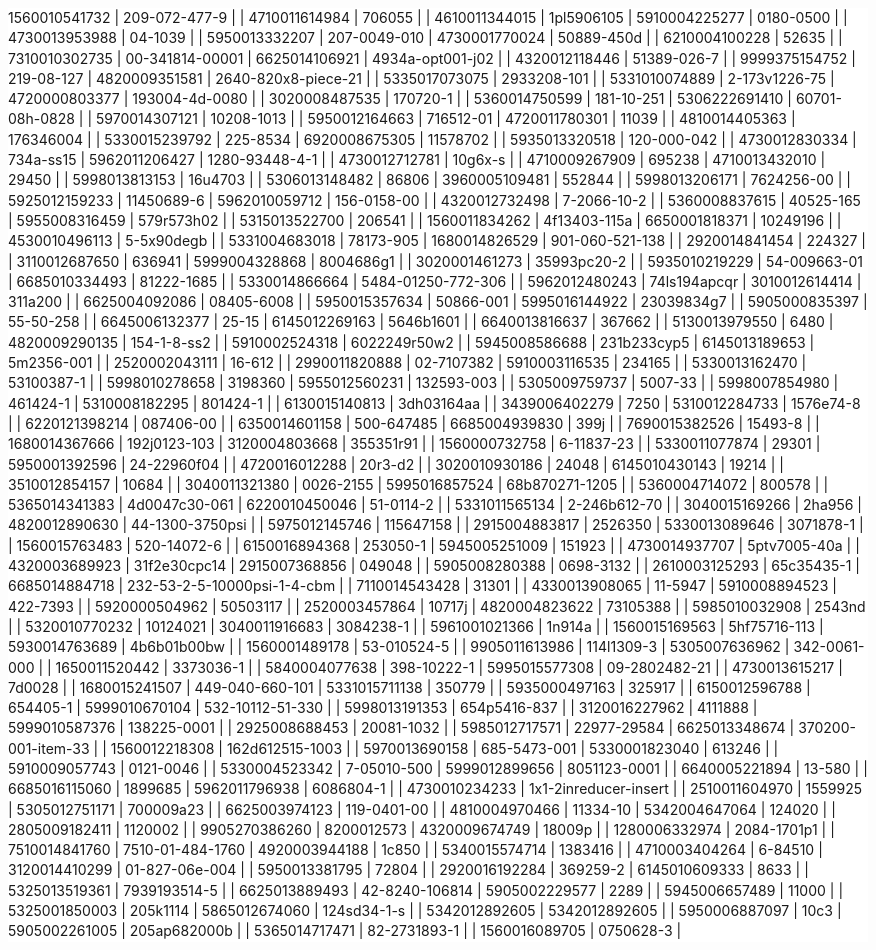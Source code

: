 1560010541732 | 209-072-477-9 |  | 4710011614984 | 706055 |  | 4610011344015 | 1pl5906105 | 
5910004225277 | 0180-0500 |  | 4730013953988 | 04-1039 |  | 5950013332207 | 207-0049-010 | 
4730001770024 | 50889-450d |  | 6210004100228 | 52635 |  | 7310010302735 | 00-341814-00001 | 
6625014106921 | 4934a-opt001-j02 |  | 4320012118446 | 51389-026-7 |  | 9999375154752 | 219-08-127 | 
4820009351581 | 2640-820x8-piece-21 |  | 5335017073075 | 2933208-101 |  | 5331010074889 | 2-173v1226-75 | 
4720000803377 | 193004-4d-0080 |  | 3020008487535 | 170720-1 |  | 5360014750599 | 181-10-251 | 
5306222691410 | 60701-08h-0828 |  | 5970014307121 | 10208-1013 |  | 5950012164663 | 716512-01 | 
4720011780301 | 11039 |  | 4810014405363 | 176346004 |  | 5330015239792 | 225-8534 | 
6920008675305 | 11578702 |  | 5935013320518 | 120-000-042 |  | 4730012830334 | 734a-ss15 | 
5962011206427 | 1280-93448-4-1 |  | 4730012712781 | 10g6x-s |  | 4710009267909 | 695238 | 
4710013432010 | 29450 |  | 5998013813153 | 16u4703 |  | 5306013148482 | 86806 | 
3960005109481 | 552844 |  | 5998013206171 | 7624256-00 |  | 5925012159233 | 11450689-6 | 
5962010059712 | 156-0158-00 |  | 4320012732498 | 7-2066-10-2 |  | 5360008837615 | 40525-165 | 
5955008316459 | 579r573h02 |  | 5315013522700 | 206541 |  | 1560011834262 | 4f13403-115a | 
6650001818371 | 10249196 |  | 4530010496113 | 5-5x90degb |  | 5331004683018 | 78173-905 | 
1680014826529 | 901-060-521-138 |  | 2920014841454 | 224327 |  | 3110012687650 | 636941 | 
5999004328868 | 8004686g1 |  | 3020001461273 | 35993pc20-2 |  | 5935010219229 | 54-009663-01 | 
6685010334493 | 81222-1685 |  | 5330014866664 | 5484-01250-772-306 |  | 5962012480243 | 74ls194apcqr | 
3010012614414 | 311a200 |  | 6625004092086 | 08405-6008 |  | 5950015357634 | 50866-001 | 
5995016144922 | 23039834g7 |  | 5905000835397 | 55-50-258 |  | 6645006132377 | 25-15 | 
6145012269163 | 5646b1601 |  | 6640013816637 | 367662 |  | 5130013979550 | 6480 | 
4820009290135 | 154-1-8-ss2 |  | 5910002524318 | 6022249r50w2 |  | 5945008586688 | 231b233cyp5 | 
6145013189653 | 5m2356-001 |  | 2520002043111 | 16-612 |  | 2990011820888 | 02-7107382 | 
5910003116535 | 234165 |  | 5330013162470 | 53100387-1 |  | 5998010278658 | 3198360 | 
5955012560231 | 132593-003 |  | 5305009759737 | 5007-33 |  | 5998007854980 | 461424-1 | 
5310008182295 | 801424-1 |  | 6130015140813 | 3dh03164aa |  | 3439006402279 | 7250 | 
5310012284733 | 1576e74-8 |  | 6220121398214 | 087406-00 |  | 6350014601158 | 500-647485 | 
6685004939830 | 399j |  | 7690015382526 | 15493-8 |  | 1680014367666 | 192j0123-103 | 
3120004803668 | 355351r91 |  | 1560000732758 | 6-11837-23 |  | 5330011077874 | 29301 | 
5950001392596 | 24-22960f04 |  | 4720016012288 | 20r3-d2 |  | 3020010930186 | 24048 | 
6145010430143 | 19214 |  | 3510012854157 | 10684 |  | 3040011321380 | 0026-2155 | 
5995016857524 | 68b870271-1205 |  | 5360004714072 | 800578 |  | 5365014341383 | 4d0047c30-061 | 
6220010450046 | 51-0114-2 |  | 5331011565134 | 2-246b612-70 |  | 3040015169266 | 2ha956 | 
4820012890630 | 44-1300-3750psi |  | 5975012145746 | 115647158 |  | 2915004883817 | 2526350 | 
5330013089646 | 3071878-1 |  | 1560015763483 | 520-14072-6 |  | 6150016894368 | 253050-1 | 
5945005251009 | 151923 |  | 4730014937707 | 5ptv7005-40a |  | 4320003689923 | 31f2e30cpc14 | 
2915007368856 | 049048 |  | 5905008280388 | 0698-3132 |  | 2610003125293 | 65c35435-1 | 
6685014884718 | 232-53-2-5-10000psi-1-4-cbm |  | 7110014543428 | 31301 |  | 4330013908065 | 11-5947 | 
5910008894523 | 422-7393 |  | 5920000504962 | 50503117 |  | 2520003457864 | 10717j | 
4820004823622 | 73105388 |  | 5985010032908 | 2543nd |  | 5320010770232 | 10124021 | 
3040011916683 | 3084238-1 |  | 5961001021366 | 1n914a |  | 1560015169563 | 5hf75716-113 | 
5930014763689 | 4b6b01b00bw |  | 1560001489178 | 53-010524-5 |  | 9905011613986 | 114l1309-3 | 
5305007636962 | 342-0061-000 |  | 1650011520442 | 3373036-1 |  | 5840004077638 | 398-10222-1 | 
5995015577308 | 09-2802482-21 |  | 4730013615217 | 7d0028 |  | 1680015241507 | 449-040-660-101 | 
5331015711138 | 350779 |  | 5935000497163 | 325917 |  | 6150012596788 | 654405-1 | 
5999010670104 | 532-10112-51-330 |  | 5998013191353 | 654p5416-837 |  | 3120016227962 | 4111888 | 
5999010587376 | 138225-0001 |  | 2925008688453 | 20081-1032 |  | 5985012717571 | 22977-29584 | 
6625013348674 | 370200-001-item-33 |  | 1560012218308 | 162d612515-1003 |  | 5970013690158 | 685-5473-001 | 
5330001823040 | 613246 |  | 5910009057743 | 0121-0046 |  | 5330004523342 | 7-05010-500 | 
5999012899656 | 8051123-0001 |  | 6640005221894 | 13-580 |  | 6685016115060 | 1899685 | 
5962011796938 | 6086804-1 |  | 4730010234233 | 1x1-2inreducer-insert |  | 2510011604970 | 1559925 | 
5305012751171 | 700009a23 |  | 6625003974123 | 119-0401-00 |  | 4810004970466 | 11334-10 | 
5342004647064 | 124020 |  | 2805009182411 | 1120002 |  | 9905270386260 | 8200012573 | 
4320009674749 | 18009p |  | 1280006332974 | 2084-1701p1 |  | 7510014841760 | 7510-01-484-1760 | 
4920003944188 | 1c850 |  | 5340015574714 | 1383416 |  | 4710003404264 | 6-84510 | 
3120014410299 | 01-827-06e-004 |  | 5950013381795 | 72804 |  | 2920016192284 | 369259-2 | 
6145010609333 | 8633 |  | 5325013519361 | 7939193514-5 |  | 6625013889493 | 42-8240-106814 | 
5905002229577 | 2289 |  | 5945006657489 | 11000 |  | 5325001850003 | 205k1114 | 
5865012674060 | 124sd34-1-s |  | 5342012892605 | 5342012892605 |  | 5950006887097 | 10c3 | 
5905002261005 | 205ap682000b |  | 5365014717471 | 82-2731893-1 |  | 1560016089705 | 0750628-3 | 